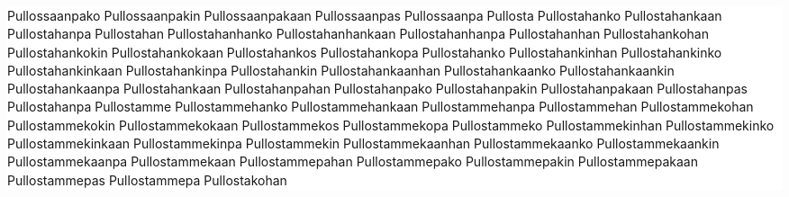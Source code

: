 Pullossaanpako
Pullossaanpakin
Pullossaanpakaan
Pullossaanpas
Pullossaanpa
Pullosta
Pullostahanko
Pullostahankaan
Pullostahanpa
Pullostahan
Pullostahanhanko
Pullostahanhankaan
Pullostahanhanpa
Pullostahanhan
Pullostahankohan
Pullostahankokin
Pullostahankokaan
Pullostahankos
Pullostahankopa
Pullostahanko
Pullostahankinhan
Pullostahankinko
Pullostahankinkaan
Pullostahankinpa
Pullostahankin
Pullostahankaanhan
Pullostahankaanko
Pullostahankaankin
Pullostahankaanpa
Pullostahankaan
Pullostahanpahan
Pullostahanpako
Pullostahanpakin
Pullostahanpakaan
Pullostahanpas
Pullostahanpa
Pullostamme
Pullostammehanko
Pullostammehankaan
Pullostammehanpa
Pullostammehan
Pullostammekohan
Pullostammekokin
Pullostammekokaan
Pullostammekos
Pullostammekopa
Pullostammeko
Pullostammekinhan
Pullostammekinko
Pullostammekinkaan
Pullostammekinpa
Pullostammekin
Pullostammekaanhan
Pullostammekaanko
Pullostammekaankin
Pullostammekaanpa
Pullostammekaan
Pullostammepahan
Pullostammepako
Pullostammepakin
Pullostammepakaan
Pullostammepas
Pullostammepa
Pullostakohan